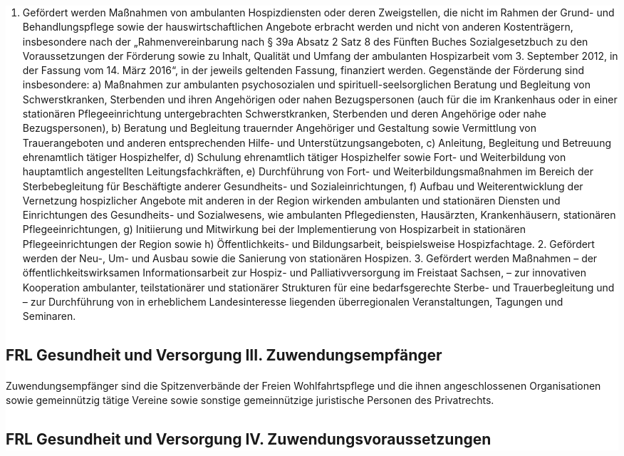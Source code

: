 1. Gefördert werden Maßnahmen von ambulanten Hospizdiensten oder deren Zweigstellen, die nicht im Rahmen der Grund- und Behandlungspflege sowie der hauswirtschaftlichen Angebote erbracht werden und nicht von anderen Kostenträgern, insbesondere nach der „Rahmenvereinbarung nach § 39a Absatz 2 Satz 8 des Fünften Buches Sozialgesetzbuch zu den Voraussetzungen der Förderung sowie zu Inhalt, Qualität und Umfang der ambulanten Hospizarbeit vom 3. September 2012, in der Fassung vom 14. März 2016“, in der jeweils geltenden Fassung, finanziert werden. Gegenstände der Förderung sind insbesondere: a) Maßnahmen zur ambulanten psychosozialen und spirituell-seelsorglichen Beratung und Begleitung von Schwerstkranken, Sterbenden und ihren Angehörigen oder nahen Bezugspersonen (auch für die im Krankenhaus oder in einer stationären Pflegeeinrichtung untergebrachten Schwerstkranken, Sterbenden und deren Angehörige oder nahe Bezugspersonen), b) Beratung und Begleitung trauernder Angehöriger und Gestaltung sowie Vermittlung von Trauerangeboten und anderen entsprechenden Hilfe- und Unterstützungsangeboten, c) Anleitung, Begleitung und Betreuung ehrenamtlich tätiger Hospizhelfer, d) Schulung ehrenamtlich tätiger Hospizhelfer sowie Fort- und Weiterbildung von hauptamtlich angestellten Leitungsfachkräften, e) Durchführung von Fort- und Weiterbildungsmaßnahmen im Bereich der Sterbebegleitung für Beschäftigte anderer Gesundheits- und Sozialeinrichtungen, f) Aufbau und Weiterentwicklung der Vernetzung hospizlicher Angebote mit anderen in der Region wirkenden ambulanten und stationären Diensten und Einrichtungen des Gesundheits- und Sozialwesens, wie ambulanten Pflegediensten, Hausärzten, Krankenhäusern, stationären Pflegeeinrichtungen, g) Initiierung und Mitwirkung bei der Implementierung von Hospizarbeit in stationären Pflegeeinrichtungen der Region sowie h) Öffentlichkeits- und Bildungsarbeit, beispielsweise Hospizfachtage. 2. Gefördert werden der Neu-, Um- und Ausbau sowie die Sanierung von stationären Hospizen. 3. Gefördert werden Maßnahmen – der öffentlichkeitswirksamen Informationsarbeit zur Hospiz- und Palliativversorgung im Freistaat Sachsen, – zur innovativen Kooperation ambulanter, teilstationärer und stationärer Strukturen für eine bedarfsgerechte Sterbe- und Trauerbegleitung und – zur Durchführung von in erheblichem Landesinteresse liegenden überregionalen Veranstaltungen, Tagungen und Seminaren. 
## FRL Gesundheit und Versorgung III. Zuwendungsempfänger

Zuwendungsempfänger sind die Spitzenverbände der Freien Wohlfahrtspflege und die ihnen angeschlossenen Organisationen sowie gemeinnützig tätige Vereine sowie sonstige gemeinnützige juristische Personen des Privatrechts.


## FRL Gesundheit und Versorgung IV. Zuwendungsvoraussetzungen
